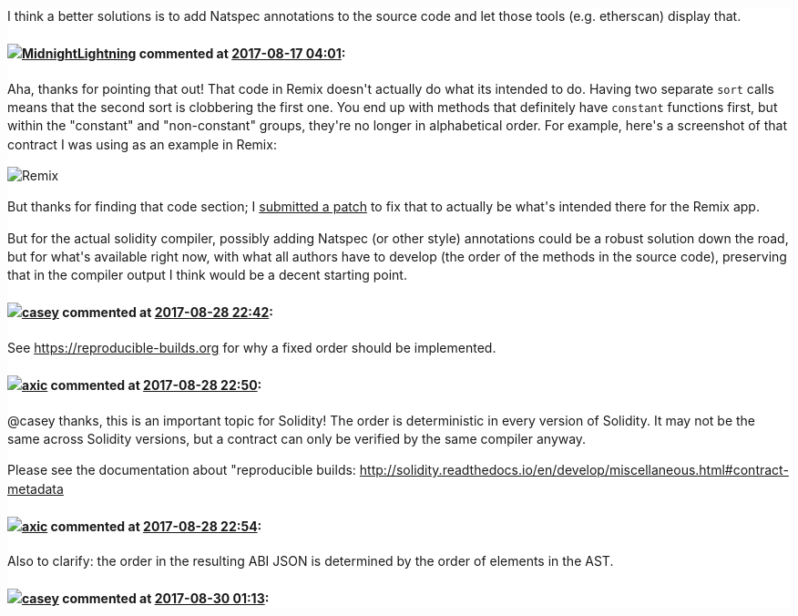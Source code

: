 I think a better solutions is to add Natspec annotations to the source code and let those tools (e.g. etherscan) display that.

#### <img src="https://avatars.githubusercontent.com/u/250250?v=4" width="50">[MidnightLightning](https://github.com/MidnightLightning) commented at [2017-08-17 04:01](https://github.com/ethereum/solidity/issues/2731#issuecomment-322962976):

Aha, thanks for pointing that out! That code in Remix doesn't actually do what its intended to do. Having two separate `sort` calls means that the second sort is clobbering the first one. You end up with methods that definitely have `constant` functions first, but within the "constant" and "non-constant" groups, they're no longer in alphabetical order. For example, here's a screenshot of that contract I was using as an example in Remix:

![Remix](https://user-images.githubusercontent.com/250250/29395374-f7658c3e-82d5-11e7-8ec6-dce1537795da.PNG)

But thanks for finding that code section; I [submitted a patch](https://github.com/ethereum/browser-solidity/pull/696) to fix that to actually be what's intended there for the Remix app.

But for the actual solidity compiler, possibly adding Natspec (or other style) annotations could be a robust solution down the road, but for what's available right now, with what all authors have to develop (the order of the methods in the source code), preserving that in the compiler output I think would be a decent starting point.

#### <img src="https://avatars.githubusercontent.com/u/1945?u=15e6bc170aee701847bbac4062aca05ed99cbf77&v=4" width="50">[casey](https://github.com/casey) commented at [2017-08-28 22:42](https://github.com/ethereum/solidity/issues/2731#issuecomment-325503828):

See https://reproducible-builds.org for why a fixed order should be implemented.

#### <img src="https://avatars.githubusercontent.com/u/20340?v=4" width="50">[axic](https://github.com/axic) commented at [2017-08-28 22:50](https://github.com/ethereum/solidity/issues/2731#issuecomment-325505244):

@casey thanks, this is an important topic for Solidity! The order is deterministic in every version of Solidity. It may not be the same across Solidity versions, but a contract can only be verified by the same compiler anyway.

Please see the documentation about "reproducible builds: http://solidity.readthedocs.io/en/develop/miscellaneous.html#contract-metadata

#### <img src="https://avatars.githubusercontent.com/u/20340?v=4" width="50">[axic](https://github.com/axic) commented at [2017-08-28 22:54](https://github.com/ethereum/solidity/issues/2731#issuecomment-325505895):

Also to clarify: the order in the resulting ABI JSON is determined by the order of elements in the AST.

#### <img src="https://avatars.githubusercontent.com/u/1945?u=15e6bc170aee701847bbac4062aca05ed99cbf77&v=4" width="50">[casey](https://github.com/casey) commented at [2017-08-30 01:13](https://github.com/ethereum/solidity/issues/2731#issuecomment-325848886):
